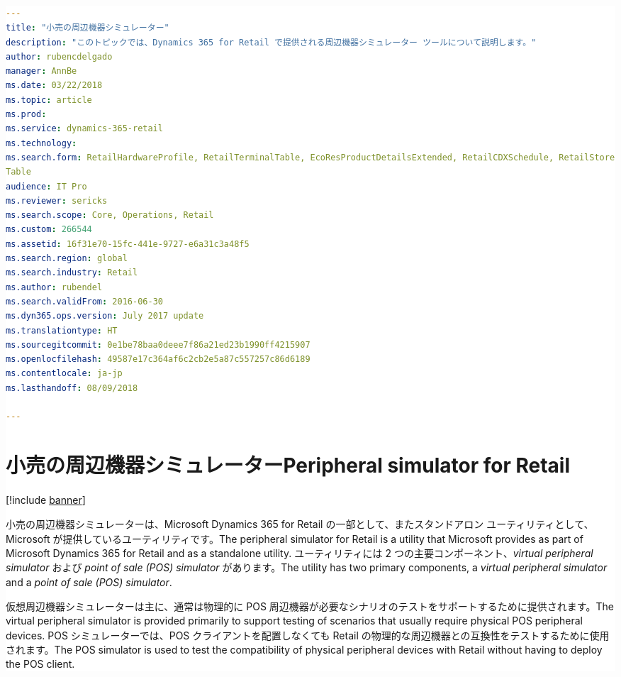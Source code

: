 ```yaml
---
title: "小売の周辺機器シミュレーター"
description: "このトピックでは、Dynamics 365 for Retail で提供される周辺機器シミュレーター ツールについて説明します。"
author: rubencdelgado
manager: AnnBe
ms.date: 03/22/2018
ms.topic: article
ms.prod: 
ms.service: dynamics-365-retail
ms.technology: 
ms.search.form: RetailHardwareProfile, RetailTerminalTable, EcoResProductDetailsExtended, RetailCDXSchedule, RetailStoreTable
audience: IT Pro
ms.reviewer: sericks
ms.search.scope: Core, Operations, Retail
ms.custom: 266544
ms.assetid: 16f31e70-15fc-441e-9727-e6a31c3a48f5
ms.search.region: global
ms.search.industry: Retail
ms.author: rubendel
ms.search.validFrom: 2016-06-30
ms.dyn365.ops.version: July 2017 update
ms.translationtype: HT
ms.sourcegitcommit: 0e1be78baa0deee7f86a21ed23b1990ff4215907
ms.openlocfilehash: 49587e17c364af6c2cb2e5a87c557257c86d6189
ms.contentlocale: ja-jp
ms.lasthandoff: 08/09/2018

---
```


# <a name="peripheral-simulator-for-retail"></a><span data-ttu-id="c742b-103">小売の周辺機器シミュレーター</span><span class="sxs-lookup"><span data-stu-id="c742b-103">Peripheral simulator for Retail</span></span>

[!include [banner](../includes/banner.md)]

<span data-ttu-id="c742b-104">小売の周辺機器シミュレーターは、Microsoft Dynamics 365 for Retail の一部として、またスタンドアロン ユーティリティとして、Microsoft が提供しているユーティリティです。</span><span class="sxs-lookup"><span data-stu-id="c742b-104">The peripheral simulator for Retail is a utility that Microsoft provides as part of Microsoft Dynamics 365 for Retail and as a standalone utility.</span></span> <span data-ttu-id="c742b-105">ユーティリティには 2 つの主要コンポーネント、*virtual peripheral simulator* および *point of sale (POS) simulator* があります。</span><span class="sxs-lookup"><span data-stu-id="c742b-105">The utility has two primary components, a *virtual peripheral simulator* and a *point of sale (POS) simulator*.</span></span>

<span data-ttu-id="c742b-106">仮想周辺機器シミュレーターは主に、通常は物理的に POS 周辺機器が必要なシナリオのテストをサポートするために提供されます。</span><span class="sxs-lookup"><span data-stu-id="c742b-106">The virtual peripheral simulator is provided primarily to support testing of scenarios that usually require physical POS peripheral devices.</span></span> <span data-ttu-id="c742b-107">POS シミュレーターでは、POS クライアントを配置しなくても Retail の物理的な周辺機器との互換性をテストするために使用されます。</span><span class="sxs-lookup"><span data-stu-id="c742b-107">The POS simulator is used to test the compatibility of physical peripheral devices with Retail without having to deploy the POS client.</span></span>
